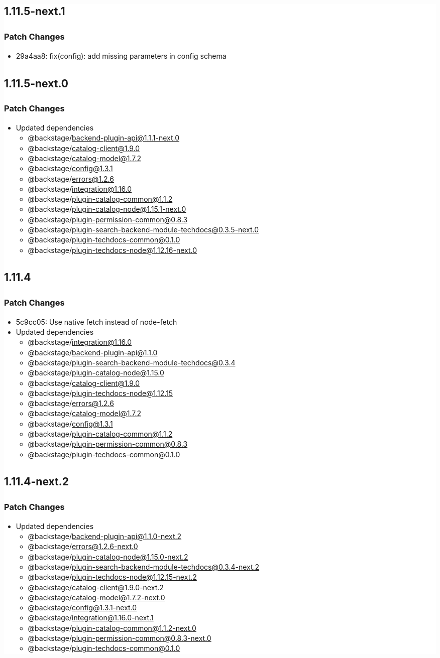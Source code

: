 ## 1.11.5-next.1

### Patch Changes

- 29a4aa8: fix(config): add missing parameters in config schema

## 1.11.5-next.0

### Patch Changes

- Updated dependencies
  - @backstage/backend-plugin-api@1.1.1-next.0
  - @backstage/catalog-client@1.9.0
  - @backstage/catalog-model@1.7.2
  - @backstage/config@1.3.1
  - @backstage/errors@1.2.6
  - @backstage/integration@1.16.0
  - @backstage/plugin-catalog-common@1.1.2
  - @backstage/plugin-catalog-node@1.15.1-next.0
  - @backstage/plugin-permission-common@0.8.3
  - @backstage/plugin-search-backend-module-techdocs@0.3.5-next.0
  - @backstage/plugin-techdocs-common@0.1.0
  - @backstage/plugin-techdocs-node@1.12.16-next.0

## 1.11.4

### Patch Changes

- 5c9cc05: Use native fetch instead of node-fetch
- Updated dependencies
  - @backstage/integration@1.16.0
  - @backstage/backend-plugin-api@1.1.0
  - @backstage/plugin-search-backend-module-techdocs@0.3.4
  - @backstage/plugin-catalog-node@1.15.0
  - @backstage/catalog-client@1.9.0
  - @backstage/plugin-techdocs-node@1.12.15
  - @backstage/errors@1.2.6
  - @backstage/catalog-model@1.7.2
  - @backstage/config@1.3.1
  - @backstage/plugin-catalog-common@1.1.2
  - @backstage/plugin-permission-common@0.8.3
  - @backstage/plugin-techdocs-common@0.1.0

## 1.11.4-next.2

### Patch Changes

- Updated dependencies
  - @backstage/backend-plugin-api@1.1.0-next.2
  - @backstage/errors@1.2.6-next.0
  - @backstage/plugin-catalog-node@1.15.0-next.2
  - @backstage/plugin-search-backend-module-techdocs@0.3.4-next.2
  - @backstage/plugin-techdocs-node@1.12.15-next.2
  - @backstage/catalog-client@1.9.0-next.2
  - @backstage/catalog-model@1.7.2-next.0
  - @backstage/config@1.3.1-next.0
  - @backstage/integration@1.16.0-next.1
  - @backstage/plugin-catalog-common@1.1.2-next.0
  - @backstage/plugin-permission-common@0.8.3-next.0
  - @backstage/plugin-techdocs-common@0.1.0
